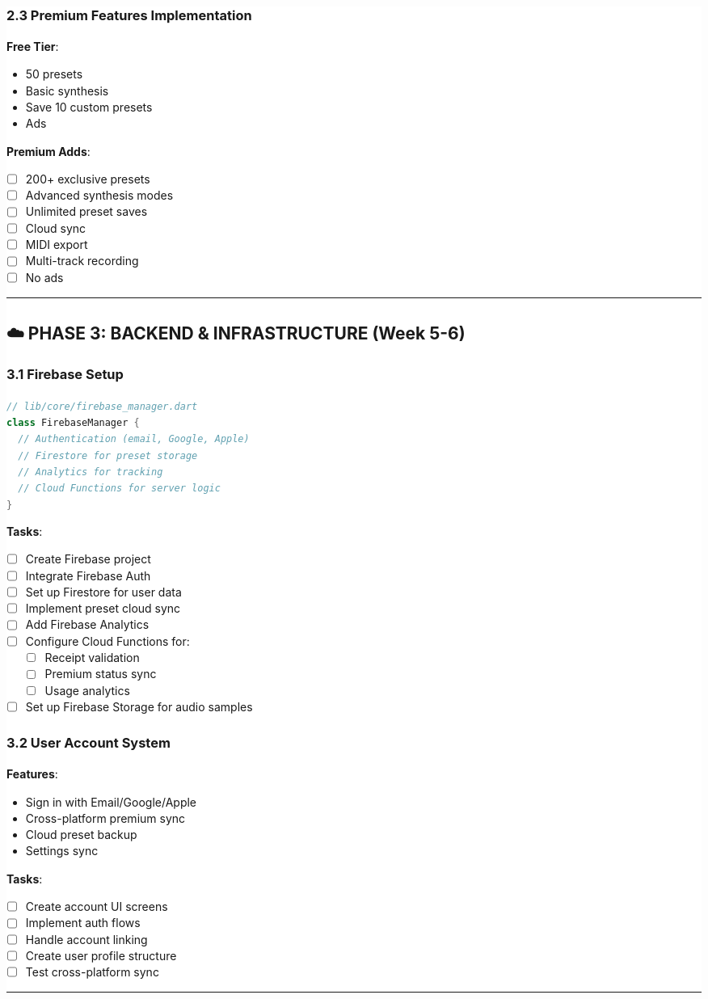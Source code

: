 ### 2.3 Premium Features Implementation
**Free Tier**:
- 50 presets
- Basic synthesis
- Save 10 custom presets
- Ads

**Premium Adds**:
- [ ] 200+ exclusive presets
- [ ] Advanced synthesis modes
- [ ] Unlimited preset saves
- [ ] Cloud sync
- [ ] MIDI export
- [ ] Multi-track recording
- [ ] No ads

---

## ☁️ PHASE 3: BACKEND & INFRASTRUCTURE (Week 5-6)

### 3.1 Firebase Setup
```dart
// lib/core/firebase_manager.dart
class FirebaseManager {
  // Authentication (email, Google, Apple)
  // Firestore for preset storage
  // Analytics for tracking
  // Cloud Functions for server logic
}
```

**Tasks**:
- [ ] Create Firebase project
- [ ] Integrate Firebase Auth
- [ ] Set up Firestore for user data
- [ ] Implement preset cloud sync
- [ ] Add Firebase Analytics
- [ ] Configure Cloud Functions for:
  - [ ] Receipt validation
  - [ ] Premium status sync
  - [ ] Usage analytics
- [ ] Set up Firebase Storage for audio samples

### 3.2 User Account System
**Features**:
- Sign in with Email/Google/Apple
- Cross-platform premium sync
- Cloud preset backup
- Settings sync

**Tasks**:
- [ ] Create account UI screens
- [ ] Implement auth flows
- [ ] Handle account linking
- [ ] Create user profile structure
- [ ] Test cross-platform sync

---